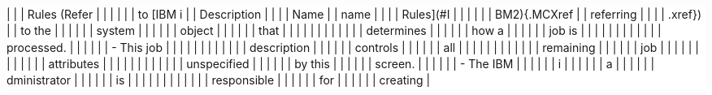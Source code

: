 |              |           | Rules (Refer |          |              |
|              |           | to [IBM i    |          |  Description | |              |           | Name         |          |     name     |
|              |           | Rules](#I    |          |              |
|              |           | BM2){.MCXref |          |    referring |
|              |           | .xref})      |          |     to the   |
|              |           |              |          |     system   |
|              |           |              |          |     object   |
|              |           |              |          |     that     |
|              |           |              |          |              |
|              |           |              |          |   determines |
|              |           |              |          |     how a    |
|              |           |              |          |     job is   |
|              |           |              |          |              |
|              |           |              |          |   processed. |
|              |           |              |          | -   This job |
|              |           |              |          |              |
|              |           |              |          |  description |
|              |           |              |          |     controls |
|              |           |              |          |     all      |
|              |           |              |          |              |
|              |           |              |          |    remaining |
|              |           |              |          |     job      |
|              |           |              |          |              |
|              |           |              |          |   attributes |
|              |           |              |          |              |
|              |           |              |          |  unspecified |
|              |           |              |          |     by this  |
|              |           |              |          |     screen.  |
|              |           |              |          | -   The IBM  |
|              |           |              |          |     i        |
|              |           |              |          |     a        |
|              |           |              |          | dministrator |
|              |           |              |          |     is       |
|              |           |              |          |              |
|              |           |              |          |  responsible |
|              |           |              |          |     for      |
|              |           |              |          |     creating |